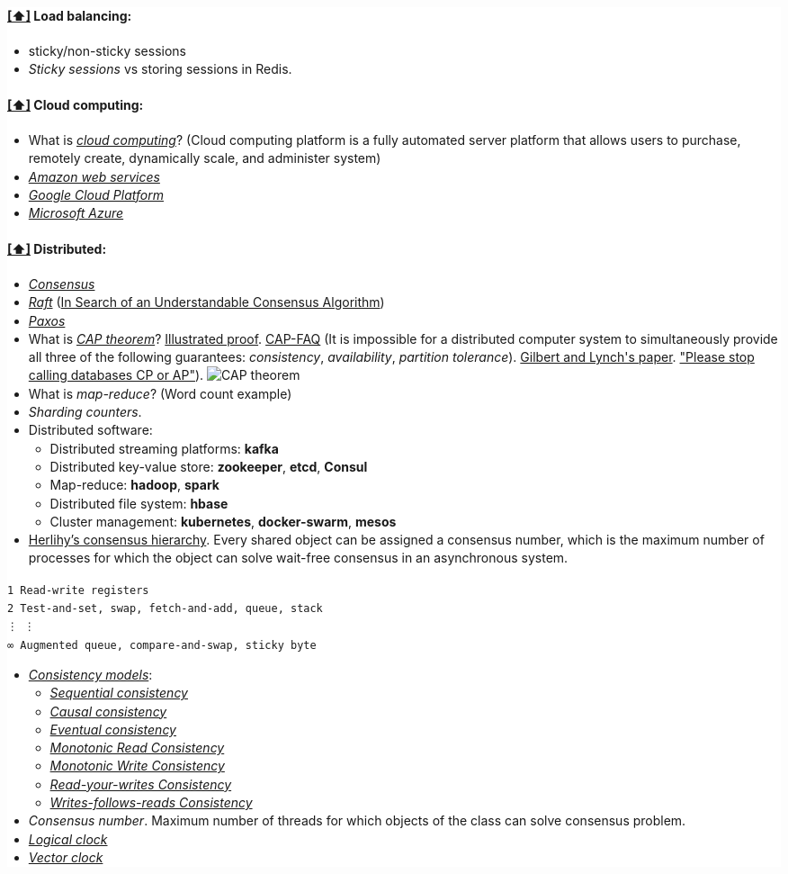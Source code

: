 #### [[⬆]](#toc) <a name='load-balancing'>Load balancing:</a>
* sticky/non-sticky sessions
* *Sticky sessions* vs storing sessions in Redis.

#### [[⬆]](#toc) <a name='cloud-computing'>Cloud computing:</a>
* What is [*cloud computing*](https://en.wikipedia.org/wiki/Cloud_computing)? (Cloud computing platform is a fully automated server platform that allows users to purchase, remotely create, dynamically scale, and administer system)
* [*Amazon web services*](https://en.wikipedia.org/wiki/Amazon_Web_Services)
* [*Google Cloud Platform*](https://en.wikipedia.org/wiki/Google_Cloud_Platform)
* [*Microsoft Azure*](https://en.wikipedia.org/wiki/Microsoft_Azure)

#### [[⬆]](#toc) <a name='distributed'>Distributed:</a>
* [*Consensus*](https://en.wikipedia.org/wiki/Consensus_(computer_science))
* [*Raft*](https://en.wikipedia.org/wiki/Raft_(computer_science)) ([In Search of an Understandable Consensus Algorithm](https://raft.github.io/raft.pdf))
* [*Paxos*](https://en.wikipedia.org/wiki/Paxos_(computer_science))
* What is [*CAP theorem*](https://en.wikipedia.org/wiki/CAP_theorem)? [Illustrated proof](https://mwhittaker.github.io/blog/an_illustrated_proof_of_the_cap_theorem/). [CAP-FAQ](http://www.the-paper-trail.org/page/cap-faq) (It is impossible for a distributed computer system to simultaneously provide all three of the following guarantees: *consistency*, *availability*, *partition tolerance*). [Gilbert and Lynch's paper](https://users.ece.cmu.edu/~adrian/731-sp04/readings/GL-cap.pdf). ["Please stop calling databases CP or AP"](https://martin.kleppmann.com/2015/05/11/please-stop-calling-databases-cp-or-ap.html)).
![CAP theorem](http://guide.couchdb.org/draft/consistency/01.png "CAP theorem")
* What is *map-reduce*? (Word count example)
* *Sharding counters*.
* Distributed software:
  * Distributed streaming platforms: **kafka**
  * Distributed key-value store: **zookeeper**, **etcd**, **Consul**
  * Map-reduce: **hadoop**, **spark**
  * Distributed file system: **hbase**
  * Cluster management: **kubernetes**, **docker-swarm**, **mesos**
* [Herlihy’s consensus hierarchy](https://en.wikipedia.org/wiki/Read-modify-write). Every shared object can be assigned a consensus number, which is the maximum number of processes for which the object can solve wait-free consensus in an asynchronous system.
```
1 Read-write registers
2 Test-and-set, swap, fetch-and-add, queue, stack
⋮ ⋮
∞ Augmented queue, compare-and-swap, sticky byte
```
* [*Consistency models*](https://en.wikipedia.org/wiki/Consistency_model):
  * [*Sequential consistency*](https://en.wikipedia.org/wiki/Sequential_consistency)
  * [*Causal consistency*](https://en.wikipedia.org/wiki/Causal_consistency)
  * [*Eventual consistency*](https://en.wikipedia.org/wiki/Eventual_consistency)
  * [*Monotonic Read Consistency*](https://en.wikipedia.org/wiki/Consistency_model#Monotonic_Read_Consistency)
  * [*Monotonic Write Consistency*](https://en.wikipedia.org/wiki/Consistency_model#Monotonic_Write_Consistency)
  * [*Read-your-writes Consistency*](https://en.wikipedia.org/wiki/Consistency_model#Read-your-writes_Consistency)
  * [*Writes-follows-reads Consistency*](https://en.wikipedia.org/wiki/Consistency_model#Writes-follows-reads_Consistency)
* *Consensus number*. Maximum number of threads for which objects of the class can solve consensus problem.
* [*Logical clock*](https://en.wikipedia.org/wiki/Logical_clock)
* [*Vector clock*](https://en.wikipedia.org/wiki/Vector_clock)

